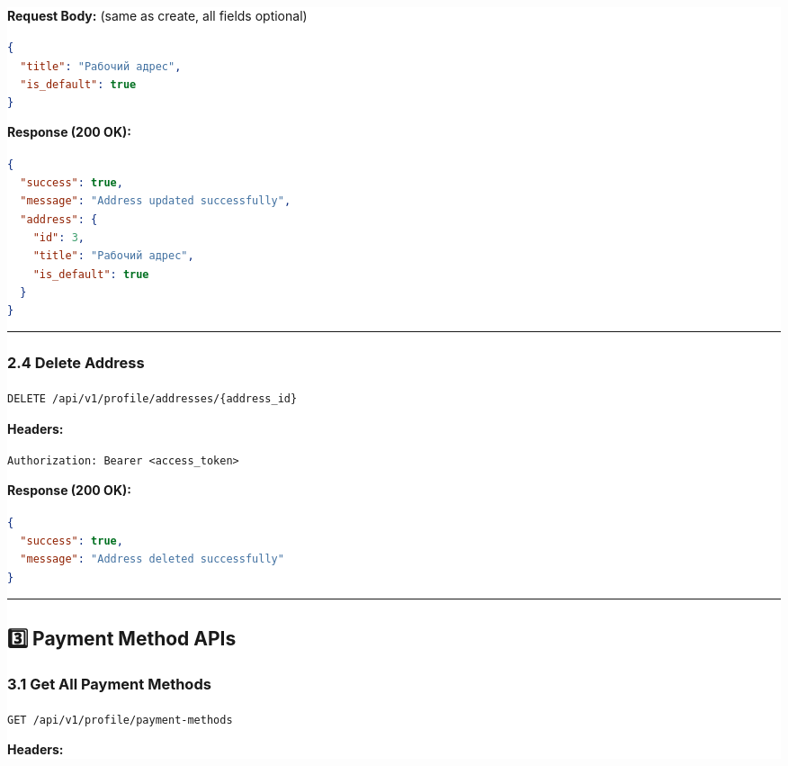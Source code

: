 **Request Body:** (same as create, all fields optional)

```json
{
  "title": "Рабочий адрес",
  "is_default": true
}
```

**Response (200 OK):**

```json
{
  "success": true,
  "message": "Address updated successfully",
  "address": {
    "id": 3,
    "title": "Рабочий адрес",
    "is_default": true
  }
}
```

---

### 2.4 Delete Address

```http
DELETE /api/v1/profile/addresses/{address_id}
```

**Headers:**

```
Authorization: Bearer <access_token>
```

**Response (200 OK):**

```json
{
  "success": true,
  "message": "Address deleted successfully"
}
```

---

## 3️⃣ Payment Method APIs

### 3.1 Get All Payment Methods

```http
GET /api/v1/profile/payment-methods
```

**Headers:**
